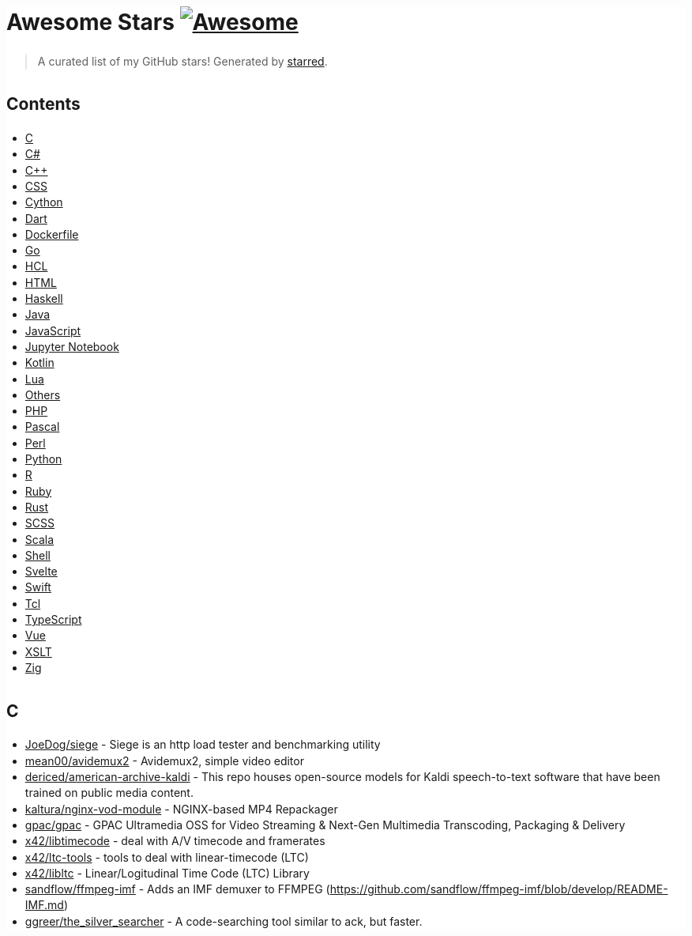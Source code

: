 
# Awesome Stars [![Awesome](https://awesome.re/badge.svg)](https://github.com/sindresorhus/awesome)

> A curated list of my GitHub stars! Generated by [starred](https://github.com/maguowei/starred).

## Contents

- [C](#c)
- [C#](#c#)
- [C++](#c++)
- [CSS](#css)
- [Cython](#cython)
- [Dart](#dart)
- [Dockerfile](#dockerfile)
- [Go](#go)
- [HCL](#hcl)
- [HTML](#html)
- [Haskell](#haskell)
- [Java](#java)
- [JavaScript](#javascript)
- [Jupyter Notebook](#jupyter-notebook)
- [Kotlin](#kotlin)
- [Lua](#lua)
- [Others](#others)
- [PHP](#php)
- [Pascal](#pascal)
- [Perl](#perl)
- [Python](#python)
- [R](#r)
- [Ruby](#ruby)
- [Rust](#rust)
- [SCSS](#scss)
- [Scala](#scala)
- [Shell](#shell)
- [Svelte](#svelte)
- [Swift](#swift)
- [Tcl](#tcl)
- [TypeScript](#typescript)
- [Vue](#vue)
- [XSLT](#xslt)
- [Zig](#zig)

## C 

- [JoeDog/siege](https://github.com/JoeDog/siege) - Siege is an http load tester and benchmarking utility
- [mean00/avidemux2](https://github.com/mean00/avidemux2) - Avidemux2, simple video editor
- [dericed/american-archive-kaldi](https://github.com/dericed/american-archive-kaldi) - This repo houses open-source models for Kaldi speech-to-text software that have been trained on public media content.
- [kaltura/nginx-vod-module](https://github.com/kaltura/nginx-vod-module) - NGINX-based MP4 Repackager
- [gpac/gpac](https://github.com/gpac/gpac) - GPAC Ultramedia OSS for Video Streaming & Next-Gen Multimedia Transcoding, Packaging & Delivery
- [x42/libtimecode](https://github.com/x42/libtimecode) - deal with A/V timecode and framerates
- [x42/ltc-tools](https://github.com/x42/ltc-tools) - tools to deal with linear-timecode (LTC)
- [x42/libltc](https://github.com/x42/libltc) - Linear/Logitudinal Time Code (LTC) Library
- [sandflow/ffmpeg-imf](https://github.com/sandflow/ffmpeg-imf) - Adds an IMF demuxer to FFMPEG (https://github.com/sandflow/ffmpeg-imf/blob/develop/README-IMF.md)
- [ggreer/the_silver_searcher](https://github.com/ggreer/the_silver_searcher) - A code-searching tool similar to ack, but faster.
